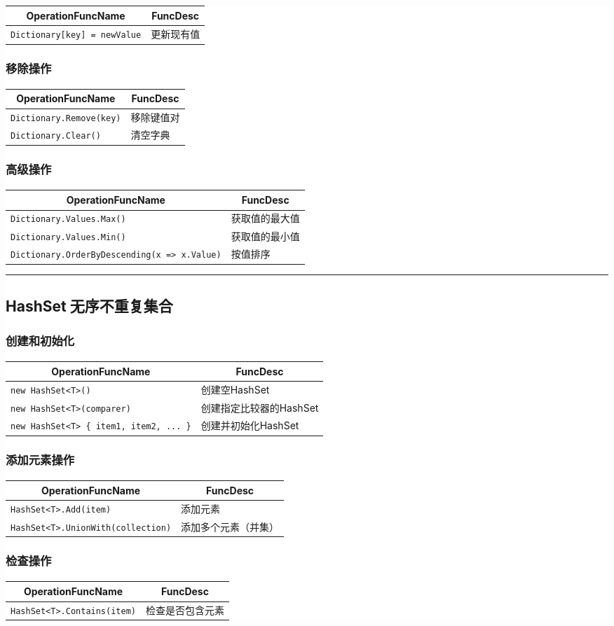 | OperationFuncName | FuncDesc |
|-------------------|----------|
| `Dictionary[key] = newValue` | 更新现有值 |

### 移除操作

| OperationFuncName | FuncDesc |
|-------------------|----------|
| `Dictionary.Remove(key)` | 移除键值对 |
| `Dictionary.Clear()` | 清空字典 |

### 高级操作

| OperationFuncName | FuncDesc |
|-------------------|----------|
| `Dictionary.Values.Max()` | 获取值的最大值 |
| `Dictionary.Values.Min()` | 获取值的最小值 |
| `Dictionary.OrderByDescending(x => x.Value)` | 按值排序 |

---

## HashSet<T> 无序不重复集合

### 创建和初始化

| OperationFuncName | FuncDesc |
|-------------------|----------|
| `new HashSet<T>()` | 创建空HashSet |
| `new HashSet<T>(comparer)` | 创建指定比较器的HashSet |
| `new HashSet<T> { item1, item2, ... }` | 创建并初始化HashSet |

### 添加元素操作

| OperationFuncName | FuncDesc |
|-------------------|----------|
| `HashSet<T>.Add(item)` | 添加元素 |
| `HashSet<T>.UnionWith(collection)` | 添加多个元素（并集） |

### 检查操作

| OperationFuncName | FuncDesc |
|-------------------|----------|
| `HashSet<T>.Contains(item)` | 检查是否包含元素 |
